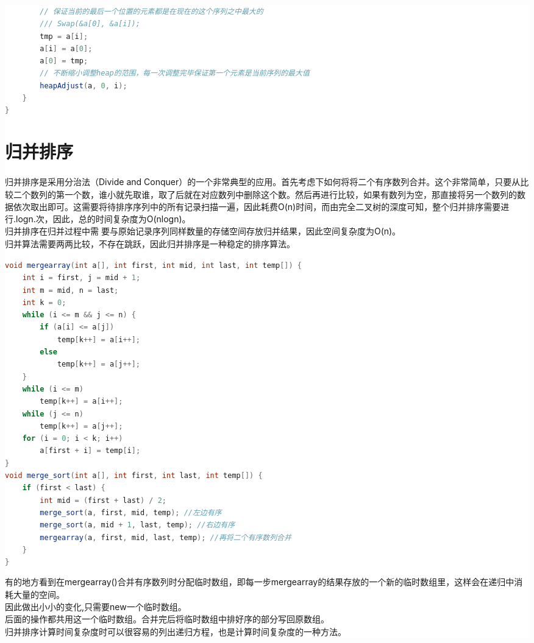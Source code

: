 ```java
        // 保证当前的最后一个位置的元素都是在现在的这个序列之中最大的
        /// Swap(&a[0], &a[i]);
        tmp = a[i];
        a[i] = a[0];
        a[0] = tmp;
        // 不断缩小调整heap的范围，每一次调整完毕保证第一个元素是当前序列的最大值
        heapAdjust(a, 0, i);
    }
}
```

归并排序
====

归并排序是采用分治法（Divide and Conquer）的一个非常典型的应用。首先考虑下如何将将二个有序数列合并。这个非常简单，只要从比较二个数列的第一个数，谁小就先取谁，取了后就在对应数列中删除这个数。然后再进行比较，如果有数列为空，那直接将另一个数列的数据依次取出即可。这需要将待排序序列中的所有记录扫描一遍，因此耗费O(n)时间，而由完全二叉树的深度可知，整个归并排序需要进行.logn.次，因此，总的时间复杂度为O(nlogn)。  
归并排序在归并过程中需 要与原始记录序列同样数量的存储空间存放归并结果，因此空间复杂度为O(n)。  
归并算法需要两两比较，不存在跳跃，因此归并排序是一种稳定的排序算法。

```java
void mergearray(int a[], int first, int mid, int last, int temp[]) {
    int i = first, j = mid + 1;
    int m = mid, n = last;
    int k = 0;
    while (i <= m && j <= n) {
        if (a[i] <= a[j])
            temp[k++] = a[i++];
        else
            temp[k++] = a[j++];
    }
    while (i <= m)
        temp[k++] = a[i++];
    while (j <= n)
        temp[k++] = a[j++];
    for (i = 0; i < k; i++)
        a[first + i] = temp[i];
}
void merge_sort(int a[], int first, int last, int temp[]) {
    if (first < last) {
        int mid = (first + last) / 2;
        merge_sort(a, first, mid, temp); //左边有序
        merge_sort(a, mid + 1, last, temp); //右边有序
        mergearray(a, first, mid, last, temp); //再将二个有序数列合并
    }
}
```

有的地方看到在mergearray()合并有序数列时分配临时数组，即每一步mergearray的结果存放的一个新的临时数组里，这样会在递归中消耗大量的空间。  
因此做出小小的变化,只需要new一个临时数组。  
后面的操作都共用这一个临时数组。合并完后将临时数组中排好序的部分写回原数组。  
归并排序计算时间复杂度时可以很容易的列出递归方程，也是计算时间复杂度的一种方法。
